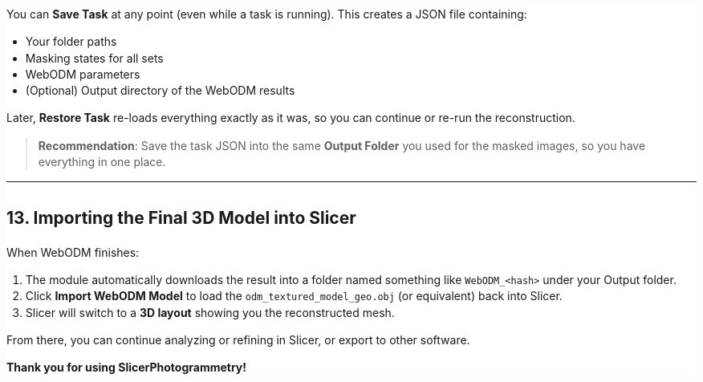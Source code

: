 You can **Save Task** at any point (even while a task is running). This creates a JSON file containing:
- Your folder paths
- Masking states for all sets
- WebODM parameters
- (Optional) Output directory of the WebODM results

Later, **Restore Task** re-loads everything exactly as it was, so you can continue or re-run the reconstruction.  

> **Recommendation**: Save the task JSON into the same **Output Folder** you used for the masked images, so you have everything in one place.

---

## 13. Importing the Final 3D Model into Slicer

When WebODM finishes:
1. The module automatically downloads the result into a folder named something like `WebODM_<hash>` under your Output folder.
2. Click **Import WebODM Model** to load the `odm_textured_model_geo.obj` (or equivalent) back into Slicer.
3. Slicer will switch to a **3D layout** showing you the reconstructed mesh.  

From there, you can continue analyzing or refining in Slicer, or export to other software.


**Thank you for using SlicerPhotogrammetry!**